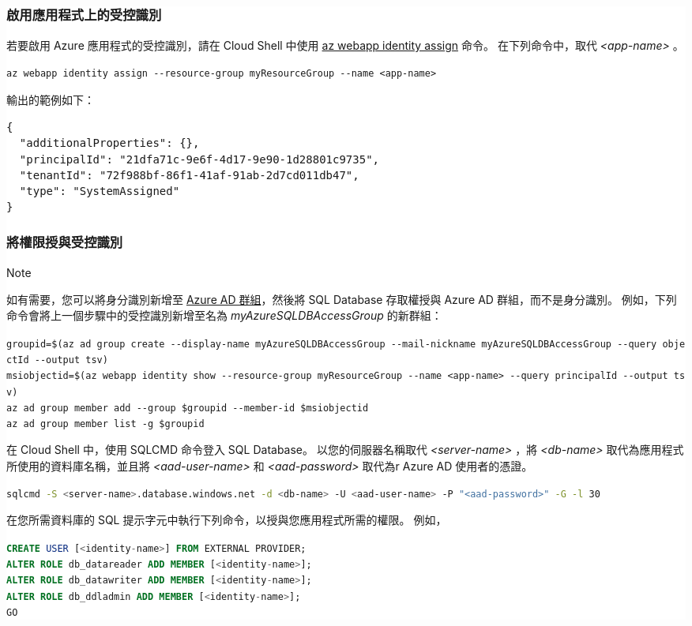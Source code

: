 ### <a name="enable-managed-identity-on-app"></a>啟用應用程式上的受控識別

若要啟用 Azure 應用程式的受控識別，請在 Cloud Shell 中使用 [az webapp identity assign](/cli/azure/webapp/identity#az-webapp-identity-assign) 命令。 在下列命令中，取代 *\<app-name>* 。

```azurecli-interactive
az webapp identity assign --resource-group myResourceGroup --name <app-name>
```

輸出的範例如下：

<pre>
{
  "additionalProperties": {},
  "principalId": "21dfa71c-9e6f-4d17-9e90-1d28801c9735",
  "tenantId": "72f988bf-86f1-41af-91ab-2d7cd011db47",
  "type": "SystemAssigned"
}
</pre>

### <a name="grant-permissions-to-managed-identity"></a>將權限授與受控識別

> [!NOTE]
> 如有需要，您可以將身分識別新增至 [Azure AD 群組](../active-directory/fundamentals/active-directory-manage-groups.md)，然後將 SQL Database 存取權授與 Azure AD 群組，而不是身分識別。 例如，下列命令會將上一個步驟中的受控識別新增至名為 _myAzureSQLDBAccessGroup_ 的新群組：
> 
> ```azurecli-interactive
> groupid=$(az ad group create --display-name myAzureSQLDBAccessGroup --mail-nickname myAzureSQLDBAccessGroup --query objectId --output tsv)
> msiobjectid=$(az webapp identity show --resource-group myResourceGroup --name <app-name> --query principalId --output tsv)
> az ad group member add --group $groupid --member-id $msiobjectid
> az ad group member list -g $groupid
> ```
>

在 Cloud Shell 中，使用 SQLCMD 命令登入 SQL Database。 以您的伺服器名稱取代 _\<server-name>_ ，將 _\<db-name>_ 取代為應用程式所使用的資料庫名稱，並且將 _\<aad-user-name>_ 和 _\<aad-password>_ 取代為r Azure AD 使用者的憑證。

```bash
sqlcmd -S <server-name>.database.windows.net -d <db-name> -U <aad-user-name> -P "<aad-password>" -G -l 30
```

在您所需資料庫的 SQL 提示字元中執行下列命令，以授與您應用程式所需的權限。 例如， 

```sql
CREATE USER [<identity-name>] FROM EXTERNAL PROVIDER;
ALTER ROLE db_datareader ADD MEMBER [<identity-name>];
ALTER ROLE db_datawriter ADD MEMBER [<identity-name>];
ALTER ROLE db_ddladmin ADD MEMBER [<identity-name>];
GO
```
